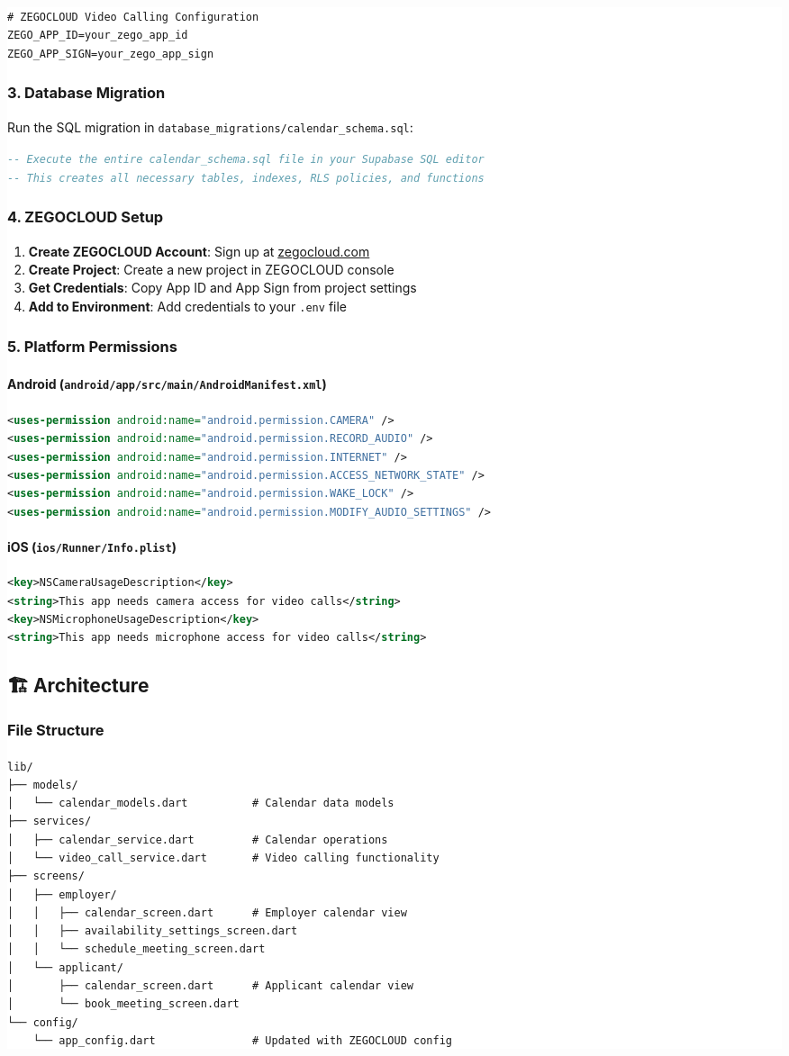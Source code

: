 ```env
# ZEGOCLOUD Video Calling Configuration
ZEGO_APP_ID=your_zego_app_id
ZEGO_APP_SIGN=your_zego_app_sign
```

### 3. Database Migration

Run the SQL migration in `database_migrations/calendar_schema.sql`:

```sql
-- Execute the entire calendar_schema.sql file in your Supabase SQL editor
-- This creates all necessary tables, indexes, RLS policies, and functions
```

### 4. ZEGOCLOUD Setup

1. **Create ZEGOCLOUD Account**: Sign up at [zegocloud.com](https://zegocloud.com)
2. **Create Project**: Create a new project in ZEGOCLOUD console
3. **Get Credentials**: Copy App ID and App Sign from project settings
4. **Add to Environment**: Add credentials to your `.env` file

### 5. Platform Permissions

#### Android (`android/app/src/main/AndroidManifest.xml`)

```xml
<uses-permission android:name="android.permission.CAMERA" />
<uses-permission android:name="android.permission.RECORD_AUDIO" />
<uses-permission android:name="android.permission.INTERNET" />
<uses-permission android:name="android.permission.ACCESS_NETWORK_STATE" />
<uses-permission android:name="android.permission.WAKE_LOCK" />
<uses-permission android:name="android.permission.MODIFY_AUDIO_SETTINGS" />
```

#### iOS (`ios/Runner/Info.plist`)

```xml
<key>NSCameraUsageDescription</key>
<string>This app needs camera access for video calls</string>
<key>NSMicrophoneUsageDescription</key>
<string>This app needs microphone access for video calls</string>
```

## 🏗️ Architecture

### File Structure

```
lib/
├── models/
│   └── calendar_models.dart          # Calendar data models
├── services/
│   ├── calendar_service.dart         # Calendar operations
│   └── video_call_service.dart       # Video calling functionality
├── screens/
│   ├── employer/
│   │   ├── calendar_screen.dart      # Employer calendar view
│   │   ├── availability_settings_screen.dart
│   │   └── schedule_meeting_screen.dart
│   └── applicant/
│       ├── calendar_screen.dart      # Applicant calendar view
│       └── book_meeting_screen.dart
└── config/
    └── app_config.dart               # Updated with ZEGOCLOUD config
```
